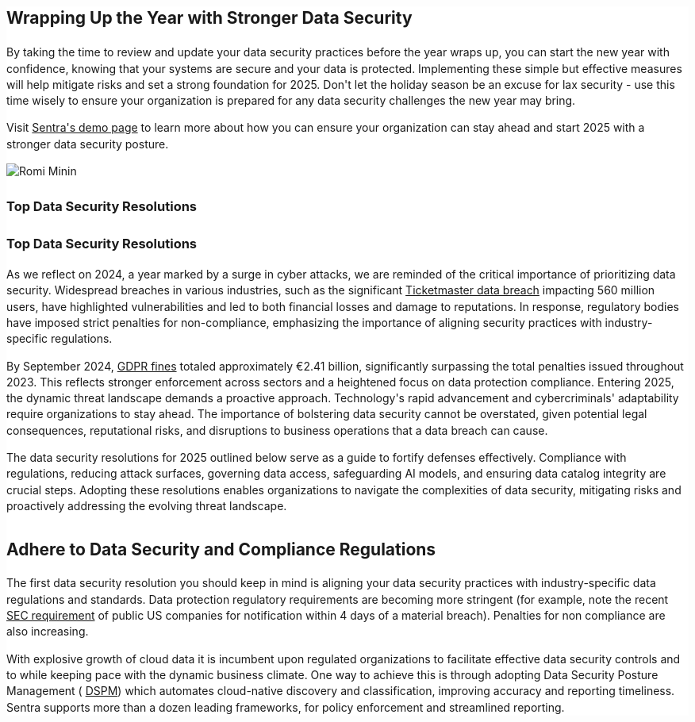 ## Wrapping Up the Year with Stronger Data Security

By taking the time to review and update your data security practices before the year wraps up, you can start the new year with confidence, knowing that your systems are secure and your data is protected. Implementing these simple but effective measures will help mitigate risks and set a strong foundation for 2025. Don't let the holiday season be an excuse for lax security - use this time wisely to ensure your organization is prepared for any data security challenges the new year may bring.

Visit [Sentra's demo page](https://www.sentra.io/demo) to learn more about how you can ensure your organization can stay ahead and start 2025 with a stronger data security posture.

![Romi Minin](https://cdn.prod.website-files.com/63e90e1d8c09975c98c58fad/66e00de69386d650cd4c8d53_Asaf-1.webp)

### Top Data Security Resolutions

### Top Data Security Resolutions

As we reflect on 2024, a year marked by a surge in cyber attacks, we are reminded of the critical importance of prioritizing data security. Widespread breaches in various industries, such as the significant [Ticketmaster data breach](https://www.bbc.com/news/articles/c729e3qr48qo) impacting 560 million users, have highlighted vulnerabilities and led to both financial losses and damage to reputations. In response, regulatory bodies have imposed strict penalties for non-compliance, emphasizing the importance of aligning security practices with industry-specific regulations.

By September 2024, [GDPR fines](https://www.statista.com/statistics/1172494/gdpr-fines-by-type-violation) totaled approximately €2.41 billion, significantly surpassing the total penalties issued throughout 2023. This reflects stronger enforcement across sectors and a heightened focus on data protection compliance. Entering 2025, the dynamic threat landscape demands a proactive approach. Technology's rapid advancement and cybercriminals' adaptability require organizations to stay ahead. The importance of bolstering data security cannot be overstated, given potential legal consequences, reputational risks, and disruptions to business operations that a data breach can cause.

The data security resolutions for 2025 outlined below serve as a guide to fortify defenses effectively. Compliance with regulations, reducing attack surfaces, governing data access, safeguarding AI models, and ensuring data catalog integrity are crucial steps. Adopting these resolutions enables organizations to navigate the complexities of data security, mitigating risks and proactively addressing the evolving threat landscape.

## **Adhere to Data Security and Compliance Regulations**

The first data security resolution you should keep in mind is aligning your data security practices with industry-specific data regulations and standards. Data protection regulatory requirements are becoming more stringent (for example, note the recent [SEC requirement](https://www.sentra.io/blog/secs-cybersecurity-and-incident-disclosure-rules) of public US companies for notification within 4 days of a material breach). Penalties for non compliance are also increasing.

With explosive growth of cloud data it is incumbent upon regulated organizations to facilitate effective data security controls and to while keeping pace with the dynamic business climate. One way to achieve this is through adopting Data Security Posture Management ( [DSPM](https://www.sentra.io/data-security-posture-management)) which automates cloud-native discovery and classification, improving accuracy and reporting timeliness. Sentra supports more than a dozen leading frameworks, for policy enforcement and streamlined reporting. **‍**
